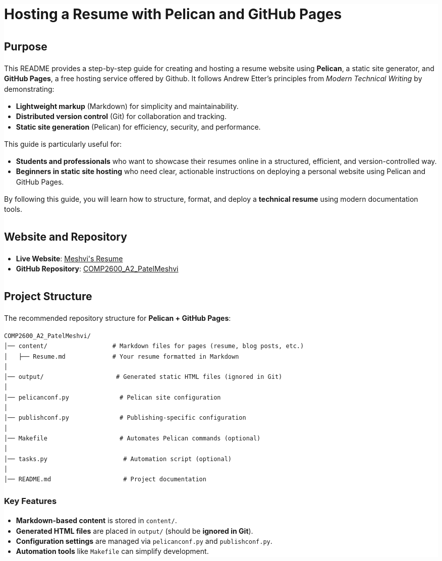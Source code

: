 # Hosting a Resume with Pelican and GitHub Pages

## Purpose
This README provides a step-by-step guide for creating and hosting a resume website using **Pelican**, a static site generator, and **GitHub Pages**, a free hosting service offered by Github. It follows Andrew Etter’s principles from *Modern Technical Writing* by demonstrating:
- **Lightweight markup** (Markdown) for simplicity and maintainability.
- **Distributed version control** (Git) for collaboration and tracking.
- **Static site generation** (Pelican) for efficiency, security, and performance.

This guide is particularly useful for:
- **Students and professionals** who want to showcase their resumes online in a structured, efficient, and version-controlled way.
- **Beginners in static site hosting** who need clear, actionable instructions on deploying a personal website using Pelican and GitHub Pages.

By following this guide, you will learn how to structure, format, and deploy a **technical resume** using modern documentation tools.

## Website and Repository
- **Live Website**: [Meshvi's Resume](https://meshvii.github.io/COMP2600_A2_PatelMeshvi/)
- **GitHub Repository**: [COMP2600_A2_PatelMeshvi](https://github.com/meshvii/COMP2600_A2_PatelMeshvi)

## Project Structure
The recommended repository structure for **Pelican + GitHub Pages**:

```
COMP2600_A2_PatelMeshvi/
│── content/                  # Markdown files for pages (resume, blog posts, etc.)
│   ├── Resume.md             # Your resume formatted in Markdown
│
│── output/                    # Generated static HTML files (ignored in Git)
│
│── pelicanconf.py              # Pelican site configuration
│
│── publishconf.py              # Publishing-specific configuration
│
│── Makefile                    # Automates Pelican commands (optional)
│
│── tasks.py                     # Automation script (optional)
│
│── README.md                    # Project documentation
```
### **Key Features**
- **Markdown-based content** is stored in `content/`.
- **Generated HTML files** are placed in `output/` (should be **ignored in Git**).
- **Configuration settings** are managed via `pelicanconf.py` and `publishconf.py`.
- **Automation tools** like `Makefile` can simplify development.
